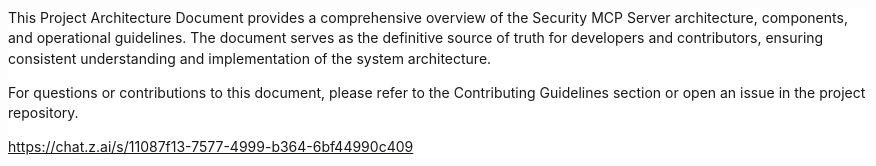 
This Project Architecture Document provides a comprehensive overview of the Security MCP Server architecture, components, and operational guidelines. The document serves as the definitive source of truth for developers and contributors, ensuring consistent understanding and implementation of the system architecture.

For questions or contributions to this document, please refer to the Contributing Guidelines section or open an issue in the project repository.

https://chat.z.ai/s/11087f13-7577-4999-b364-6bf44990c409
